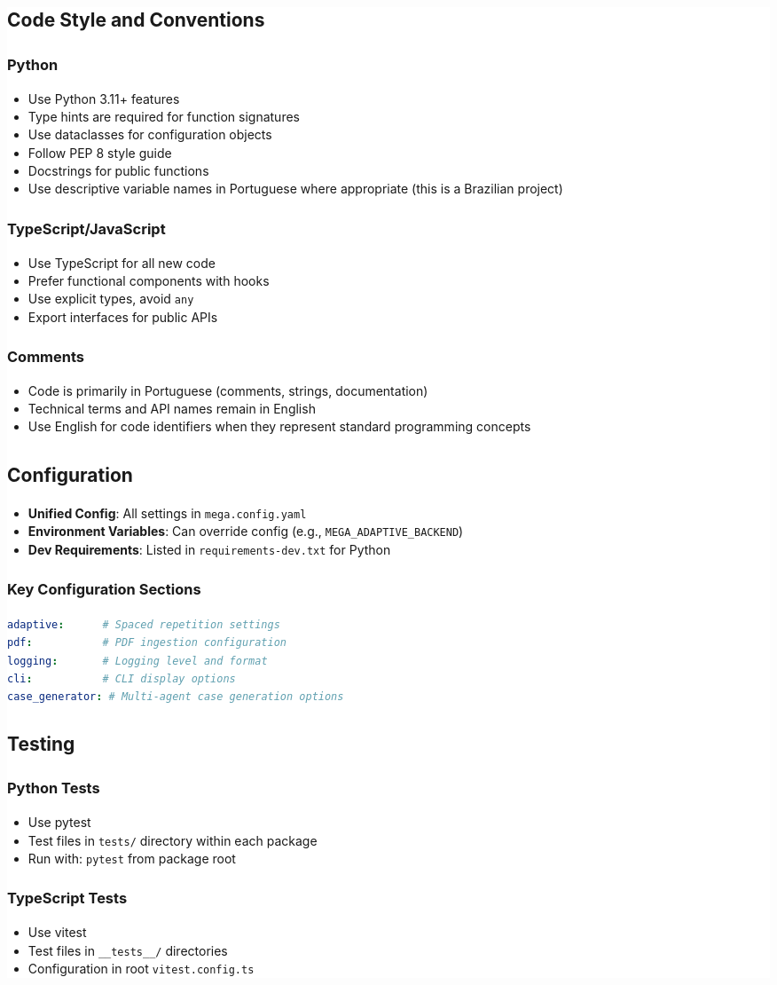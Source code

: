 ## Code Style and Conventions

### Python
- Use Python 3.11+ features
- Type hints are required for function signatures
- Use dataclasses for configuration objects
- Follow PEP 8 style guide
- Docstrings for public functions
- Use descriptive variable names in Portuguese where appropriate (this is a Brazilian project)

### TypeScript/JavaScript
- Use TypeScript for all new code
- Prefer functional components with hooks
- Use explicit types, avoid `any`
- Export interfaces for public APIs

### Comments
- Code is primarily in Portuguese (comments, strings, documentation)
- Technical terms and API names remain in English
- Use English for code identifiers when they represent standard programming concepts

## Configuration

- **Unified Config**: All settings in `mega.config.yaml`
- **Environment Variables**: Can override config (e.g., `MEGA_ADAPTIVE_BACKEND`)
- **Dev Requirements**: Listed in `requirements-dev.txt` for Python

### Key Configuration Sections
```yaml
adaptive:      # Spaced repetition settings
pdf:           # PDF ingestion configuration
logging:       # Logging level and format
cli:           # CLI display options
case_generator: # Multi-agent case generation options
```

## Testing

### Python Tests
- Use pytest
- Test files in `tests/` directory within each package
- Run with: `pytest` from package root

### TypeScript Tests
- Use vitest
- Test files in `__tests__/` directories
- Configuration in root `vitest.config.ts`
